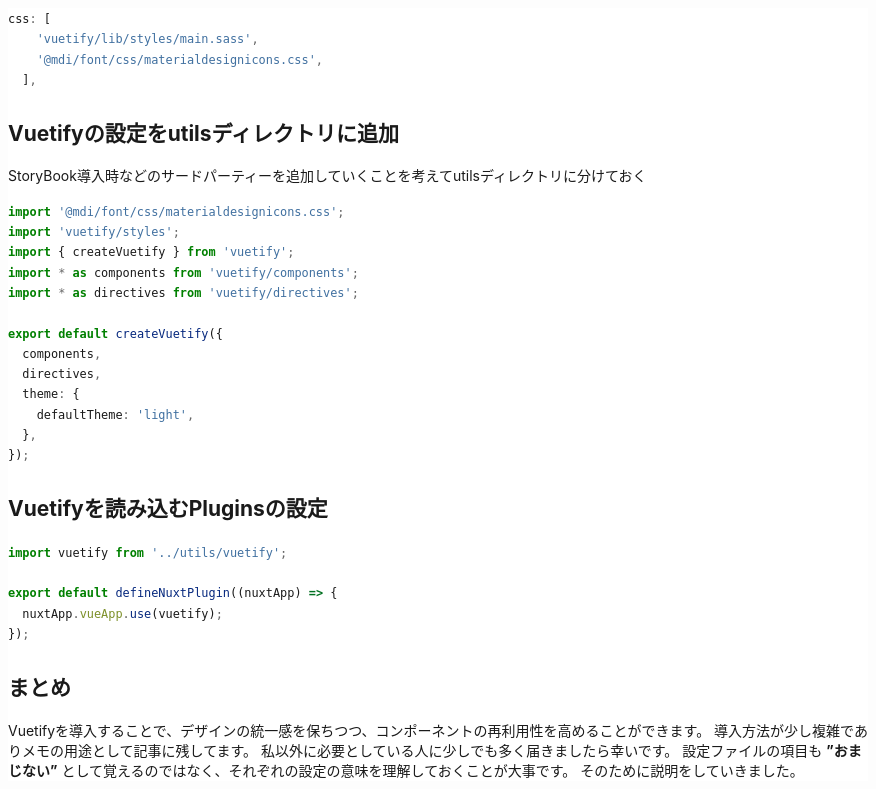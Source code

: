 ```ts
css: [
    'vuetify/lib/styles/main.sass',
    '@mdi/font/css/materialdesignicons.css',
  ],
```

## Vuetifyの設定をutilsディレクトリに追加
StoryBook導入時などのサードパーティーを追加していくことを考えてutilsディレクトリに分けておく


```ts:utils/vuetify.ts
import '@mdi/font/css/materialdesignicons.css';
import 'vuetify/styles';
import { createVuetify } from 'vuetify';
import * as components from 'vuetify/components';
import * as directives from 'vuetify/directives';

export default createVuetify({
  components,
  directives,
  theme: {
    defaultTheme: 'light',
  },
});
```

## Vuetifyを読み込むPluginsの設定


```ts:plugin/vuetify.ts
import vuetify from '../utils/vuetify';

export default defineNuxtPlugin((nuxtApp) => {
  nuxtApp.vueApp.use(vuetify);
});
```

## まとめ

Vuetifyを導入することで、デザインの統一感を保ちつつ、コンポーネントの再利用性を高めることができます。
導入方法が少し複雑でありメモの用途として記事に残してます。
私以外に必要としている人に少しでも多く届きましたら幸いです。
設定ファイルの項目も **”おまじない”** として覚えるのではなく、それぞれの設定の意味を理解しておくことが大事です。
そのために説明をしていきました。